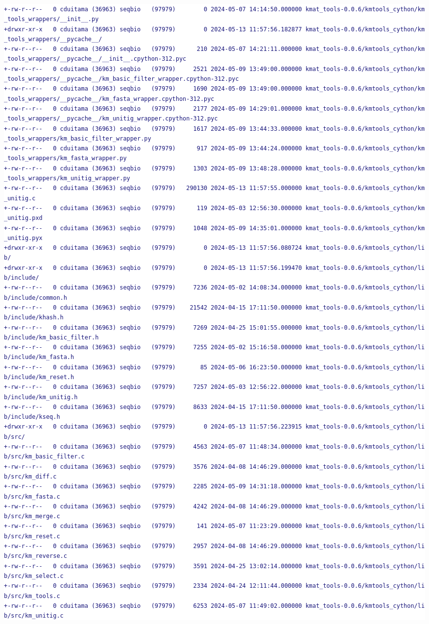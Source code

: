 ```diff
+-rw-r--r--   0 cduitama (36963) seqbio   (97979)        0 2024-05-07 14:14:50.000000 kmat_tools-0.0.6/kmtools_cython/km_tools_wrappers/__init__.py
+drwxr-xr-x   0 cduitama (36963) seqbio   (97979)        0 2024-05-13 11:57:56.182877 kmat_tools-0.0.6/kmtools_cython/km_tools_wrappers/__pycache__/
+-rw-r--r--   0 cduitama (36963) seqbio   (97979)      210 2024-05-07 14:21:11.000000 kmat_tools-0.0.6/kmtools_cython/km_tools_wrappers/__pycache__/__init__.cpython-312.pyc
+-rw-r--r--   0 cduitama (36963) seqbio   (97979)     2521 2024-05-09 13:49:00.000000 kmat_tools-0.0.6/kmtools_cython/km_tools_wrappers/__pycache__/km_basic_filter_wrapper.cpython-312.pyc
+-rw-r--r--   0 cduitama (36963) seqbio   (97979)     1690 2024-05-09 13:49:00.000000 kmat_tools-0.0.6/kmtools_cython/km_tools_wrappers/__pycache__/km_fasta_wrapper.cpython-312.pyc
+-rw-r--r--   0 cduitama (36963) seqbio   (97979)     2177 2024-05-09 14:29:01.000000 kmat_tools-0.0.6/kmtools_cython/km_tools_wrappers/__pycache__/km_unitig_wrapper.cpython-312.pyc
+-rw-r--r--   0 cduitama (36963) seqbio   (97979)     1617 2024-05-09 13:44:33.000000 kmat_tools-0.0.6/kmtools_cython/km_tools_wrappers/km_basic_filter_wrapper.py
+-rw-r--r--   0 cduitama (36963) seqbio   (97979)      917 2024-05-09 13:44:24.000000 kmat_tools-0.0.6/kmtools_cython/km_tools_wrappers/km_fasta_wrapper.py
+-rw-r--r--   0 cduitama (36963) seqbio   (97979)     1303 2024-05-09 13:48:28.000000 kmat_tools-0.0.6/kmtools_cython/km_tools_wrappers/km_unitig_wrapper.py
+-rw-r--r--   0 cduitama (36963) seqbio   (97979)   290130 2024-05-13 11:57:55.000000 kmat_tools-0.0.6/kmtools_cython/km_unitig.c
+-rw-r--r--   0 cduitama (36963) seqbio   (97979)      119 2024-05-03 12:56:30.000000 kmat_tools-0.0.6/kmtools_cython/km_unitig.pxd
+-rw-r--r--   0 cduitama (36963) seqbio   (97979)     1048 2024-05-09 14:35:01.000000 kmat_tools-0.0.6/kmtools_cython/km_unitig.pyx
+drwxr-xr-x   0 cduitama (36963) seqbio   (97979)        0 2024-05-13 11:57:56.080724 kmat_tools-0.0.6/kmtools_cython/lib/
+drwxr-xr-x   0 cduitama (36963) seqbio   (97979)        0 2024-05-13 11:57:56.199470 kmat_tools-0.0.6/kmtools_cython/lib/include/
+-rw-r--r--   0 cduitama (36963) seqbio   (97979)     7236 2024-05-02 14:08:34.000000 kmat_tools-0.0.6/kmtools_cython/lib/include/common.h
+-rw-r--r--   0 cduitama (36963) seqbio   (97979)    21542 2024-04-15 17:11:50.000000 kmat_tools-0.0.6/kmtools_cython/lib/include/khash.h
+-rw-r--r--   0 cduitama (36963) seqbio   (97979)     7269 2024-04-25 15:01:55.000000 kmat_tools-0.0.6/kmtools_cython/lib/include/km_basic_filter.h
+-rw-r--r--   0 cduitama (36963) seqbio   (97979)     7255 2024-05-02 15:16:58.000000 kmat_tools-0.0.6/kmtools_cython/lib/include/km_fasta.h
+-rw-r--r--   0 cduitama (36963) seqbio   (97979)       85 2024-05-06 16:23:50.000000 kmat_tools-0.0.6/kmtools_cython/lib/include/km_reset.h
+-rw-r--r--   0 cduitama (36963) seqbio   (97979)     7257 2024-05-03 12:56:22.000000 kmat_tools-0.0.6/kmtools_cython/lib/include/km_unitig.h
+-rw-r--r--   0 cduitama (36963) seqbio   (97979)     8633 2024-04-15 17:11:50.000000 kmat_tools-0.0.6/kmtools_cython/lib/include/kseq.h
+drwxr-xr-x   0 cduitama (36963) seqbio   (97979)        0 2024-05-13 11:57:56.223915 kmat_tools-0.0.6/kmtools_cython/lib/src/
+-rw-r--r--   0 cduitama (36963) seqbio   (97979)     4563 2024-05-07 11:48:34.000000 kmat_tools-0.0.6/kmtools_cython/lib/src/km_basic_filter.c
+-rw-r--r--   0 cduitama (36963) seqbio   (97979)     3576 2024-04-08 14:46:29.000000 kmat_tools-0.0.6/kmtools_cython/lib/src/km_diff.c
+-rw-r--r--   0 cduitama (36963) seqbio   (97979)     2285 2024-05-09 14:31:18.000000 kmat_tools-0.0.6/kmtools_cython/lib/src/km_fasta.c
+-rw-r--r--   0 cduitama (36963) seqbio   (97979)     4242 2024-04-08 14:46:29.000000 kmat_tools-0.0.6/kmtools_cython/lib/src/km_merge.c
+-rw-r--r--   0 cduitama (36963) seqbio   (97979)      141 2024-05-07 11:23:29.000000 kmat_tools-0.0.6/kmtools_cython/lib/src/km_reset.c
+-rw-r--r--   0 cduitama (36963) seqbio   (97979)     2957 2024-04-08 14:46:29.000000 kmat_tools-0.0.6/kmtools_cython/lib/src/km_reverse.c
+-rw-r--r--   0 cduitama (36963) seqbio   (97979)     3591 2024-04-25 13:02:14.000000 kmat_tools-0.0.6/kmtools_cython/lib/src/km_select.c
+-rw-r--r--   0 cduitama (36963) seqbio   (97979)     2334 2024-04-24 12:11:44.000000 kmat_tools-0.0.6/kmtools_cython/lib/src/km_tools.c
+-rw-r--r--   0 cduitama (36963) seqbio   (97979)     6253 2024-05-07 11:49:02.000000 kmat_tools-0.0.6/kmtools_cython/lib/src/km_unitig.c
```